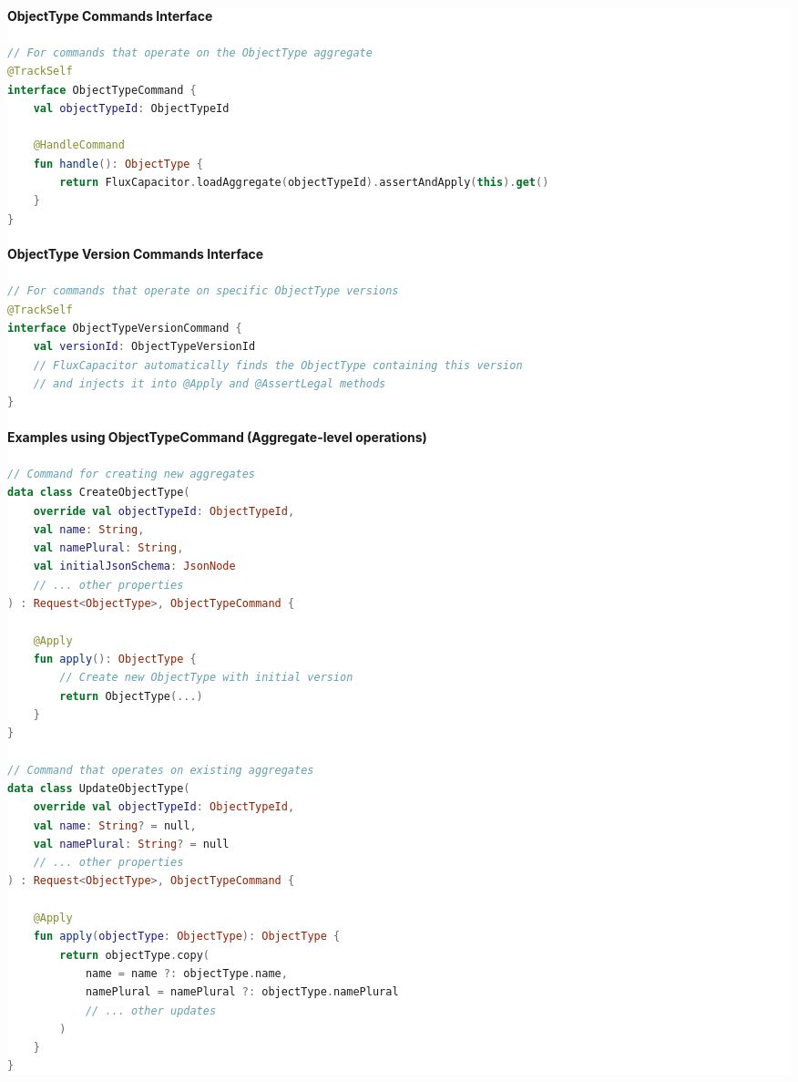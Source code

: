 #### ObjectType Commands Interface
```kotlin
// For commands that operate on the ObjectType aggregate
@TrackSelf
interface ObjectTypeCommand {
    val objectTypeId: ObjectTypeId
    
    @HandleCommand
    fun handle(): ObjectType {
        return FluxCapacitor.loadAggregate(objectTypeId).assertAndApply(this).get()
    }
}
```

#### ObjectType Version Commands Interface
```kotlin
// For commands that operate on specific ObjectType versions
@TrackSelf
interface ObjectTypeVersionCommand {
    val versionId: ObjectTypeVersionId
    // FluxCapacitor automatically finds the ObjectType containing this version
    // and injects it into @Apply and @AssertLegal methods
}
```

#### Examples using ObjectTypeCommand (Aggregate-level operations)

```kotlin
// Command for creating new aggregates
data class CreateObjectType(
    override val objectTypeId: ObjectTypeId,
    val name: String,
    val namePlural: String,
    val initialJsonSchema: JsonNode
    // ... other properties
) : Request<ObjectType>, ObjectTypeCommand {

    @Apply
    fun apply(): ObjectType {
        // Create new ObjectType with initial version
        return ObjectType(...)
    }
}

// Command that operates on existing aggregates
data class UpdateObjectType(
    override val objectTypeId: ObjectTypeId,
    val name: String? = null,
    val namePlural: String? = null
    // ... other properties
) : Request<ObjectType>, ObjectTypeCommand {

    @Apply
    fun apply(objectType: ObjectType): ObjectType {
        return objectType.copy(
            name = name ?: objectType.name,
            namePlural = namePlural ?: objectType.namePlural
            // ... other updates
        )
    }
}
```
